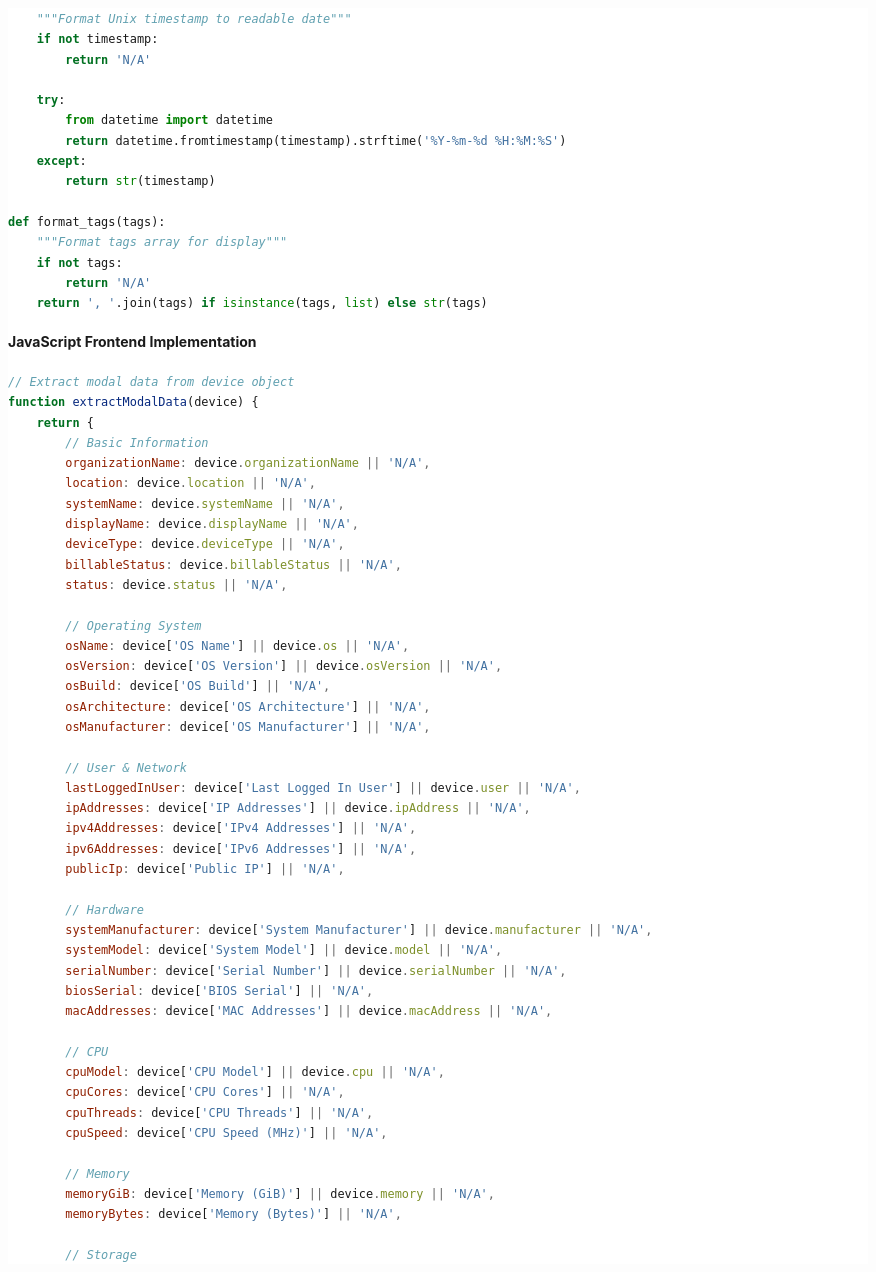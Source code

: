 ```python
    """Format Unix timestamp to readable date"""
    if not timestamp:
        return 'N/A'
    
    try:
        from datetime import datetime
        return datetime.fromtimestamp(timestamp).strftime('%Y-%m-%d %H:%M:%S')
    except:
        return str(timestamp)

def format_tags(tags):
    """Format tags array for display"""
    if not tags:
        return 'N/A'
    return ', '.join(tags) if isinstance(tags, list) else str(tags)
```

#### **JavaScript Frontend Implementation**
```javascript
// Extract modal data from device object
function extractModalData(device) {
    return {
        // Basic Information
        organizationName: device.organizationName || 'N/A',
        location: device.location || 'N/A',
        systemName: device.systemName || 'N/A',
        displayName: device.displayName || 'N/A',
        deviceType: device.deviceType || 'N/A',
        billableStatus: device.billableStatus || 'N/A',
        status: device.status || 'N/A',
        
        // Operating System
        osName: device['OS Name'] || device.os || 'N/A',
        osVersion: device['OS Version'] || device.osVersion || 'N/A',
        osBuild: device['OS Build'] || 'N/A',
        osArchitecture: device['OS Architecture'] || 'N/A',
        osManufacturer: device['OS Manufacturer'] || 'N/A',
        
        // User & Network
        lastLoggedInUser: device['Last Logged In User'] || device.user || 'N/A',
        ipAddresses: device['IP Addresses'] || device.ipAddress || 'N/A',
        ipv4Addresses: device['IPv4 Addresses'] || 'N/A',
        ipv6Addresses: device['IPv6 Addresses'] || 'N/A',
        publicIp: device['Public IP'] || 'N/A',
        
        // Hardware
        systemManufacturer: device['System Manufacturer'] || device.manufacturer || 'N/A',
        systemModel: device['System Model'] || device.model || 'N/A',
        serialNumber: device['Serial Number'] || device.serialNumber || 'N/A',
        biosSerial: device['BIOS Serial'] || 'N/A',
        macAddresses: device['MAC Addresses'] || device.macAddress || 'N/A',
        
        // CPU
        cpuModel: device['CPU Model'] || device.cpu || 'N/A',
        cpuCores: device['CPU Cores'] || 'N/A',
        cpuThreads: device['CPU Threads'] || 'N/A',
        cpuSpeed: device['CPU Speed (MHz)'] || 'N/A',
        
        // Memory
        memoryGiB: device['Memory (GiB)'] || device.memory || 'N/A',
        memoryBytes: device['Memory (Bytes)'] || 'N/A',
        
        // Storage
```